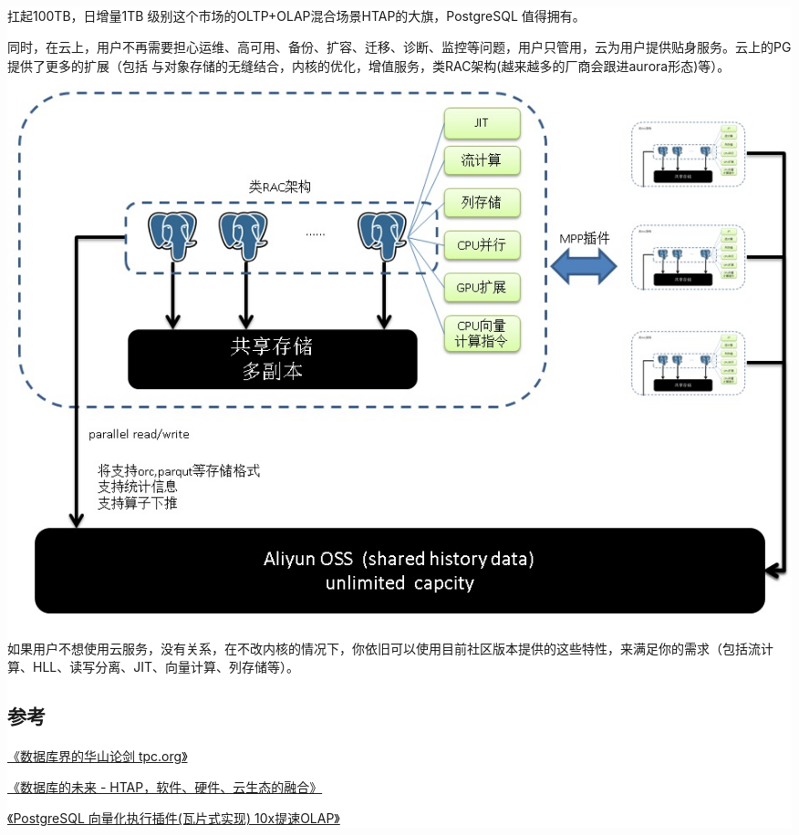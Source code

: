 扛起100TB，日增量1TB 级别这个市场的OLTP+OLAP混合场景HTAP的大旗，PostgreSQL 值得拥有。  
  
同时，在云上，用户不再需要担心运维、高可用、备份、扩容、迁移、诊断、监控等问题，用户只管用，云为用户提供贴身服务。云上的PG提供了更多的扩展（包括 与对象存储的无缝结合，内核的优化，增值服务，类RAC架构(越来越多的厂商会跟进aurora形态)等）。    
  
![pic](20170703_01_pic_006.jpg)     
  
如果用户不想使用云服务，没有关系，在不改内核的情况下，你依旧可以使用目前社区版本提供的这些特性，来满足你的需求（包括流计算、HLL、读写分离、JIT、向量计算、列存储等）。    
  
## 参考  
  
[《数据库界的华山论剑 tpc.org》](../201701/20170125_01.md)    
  
[《数据库的未来 - HTAP，软件、硬件、云生态的融合》](../201705/20170526_01.md)    
      
[《PostgreSQL 向量化执行插件(瓦片式实现) 10x提速OLAP》](../201702/20170225_01.md)    
  
  
  
  
  
  
  
  
  
  
  
  
  